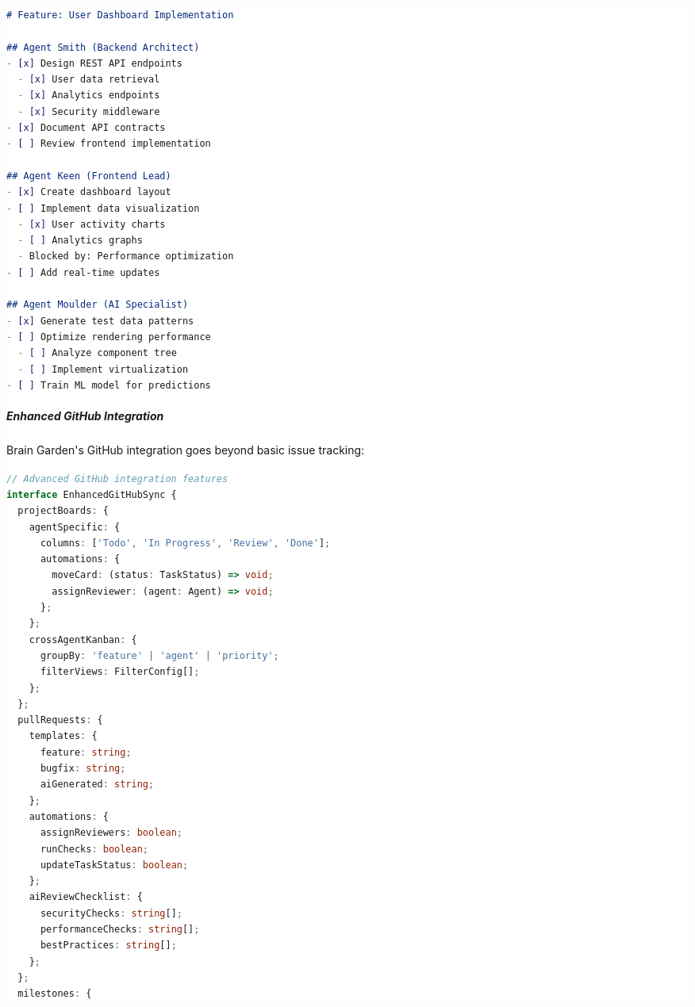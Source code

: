 ```markdown
# Feature: User Dashboard Implementation

## Agent Smith (Backend Architect)
- [x] Design REST API endpoints
  - [x] User data retrieval
  - [x] Analytics endpoints
  - [x] Security middleware
- [x] Document API contracts
- [ ] Review frontend implementation

## Agent Keen (Frontend Lead)
- [x] Create dashboard layout
- [ ] Implement data visualization
  - [x] User activity charts
  - [ ] Analytics graphs
  - Blocked by: Performance optimization
- [ ] Add real-time updates

## Agent Moulder (AI Specialist)
- [x] Generate test data patterns
- [ ] Optimize rendering performance
  - [ ] Analyze component tree
  - [ ] Implement virtualization
- [ ] Train ML model for predictions
```

##### Enhanced GitHub Integration

Brain Garden's GitHub integration goes beyond basic issue tracking:

```typescript
// Advanced GitHub integration features
interface EnhancedGitHubSync {
  projectBoards: {
    agentSpecific: {
      columns: ['Todo', 'In Progress', 'Review', 'Done'];
      automations: {
        moveCard: (status: TaskStatus) => void;
        assignReviewer: (agent: Agent) => void;
      };
    };
    crossAgentKanban: {
      groupBy: 'feature' | 'agent' | 'priority';
      filterViews: FilterConfig[];
    };
  };
  pullRequests: {
    templates: {
      feature: string;
      bugfix: string;
      aiGenerated: string;
    };
    automations: {
      assignReviewers: boolean;
      runChecks: boolean;
      updateTaskStatus: boolean;
    };
    aiReviewChecklist: {
      securityChecks: string[];
      performanceChecks: string[];
      bestPractices: string[];
    };
  };
  milestones: {
```
